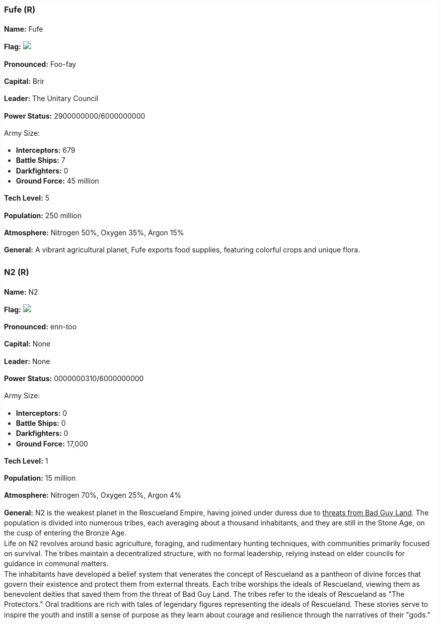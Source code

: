 ### Fufe (R)

**Name:** Fufe

**Flag:** ![](images/Fufe_flag.png)

**Pronounced:** Foo-fay

**Capital:** Brir

**Leader:** The Unitary Council

**Power Status:** 2900000000/6000000000

Army Size:
- **Interceptors:** 679
- **Battle Ships:** 7
- **Darkfighters:** 0
- **Ground Force:** 45 million

**Tech Level:** 5

**Population:** 250 million

**Atmosphere:** Nitrogen 50%, Oxygen 35%, Argon 15%

**General:** A vibrant agricultural planet, Fufe exports food supplies, featuring colorful crops and unique flora.



### N2 (R)

**Name:** N2

**Flag:** ![](images/N2_flag.png)

**Pronounced:** enn-too

**Capital:** None

**Leader:** None

**Power Status:** 0000000310/6000000000

Army Size:
- **Interceptors:** 0
- **Battle Ships:** 0
- **Darkfighters:** 0
- **Ground Force:** 17,000

**Tech Level:** 1

**Population:** 15 million

**Atmosphere:** Nitrogen 70%, Oxygen 25%, Argon 4%

**General:** N2 is the weakest planet in the Rescueland Empire, having joined under duress due to [threats from Bad Guy Land](./The%20Timeline%20of%20Resueland%20History.md#21-adotr-the-first-battle-against-bad-guy-land). The population is divided into numerous tribes, each averaging about a thousand inhabitants, and they are still in the Stone Age, on the cusp of entering the Bronze Age.   
Life on N2 revolves around basic agriculture, foraging, and rudimentary hunting techniques, with communities primarily focused on survival. The tribes maintain a decentralized structure, with no formal leadership, relying instead on elder councils for guidance in communal matters.   
The inhabitants have developed a belief system that venerates the concept of Rescueland as a pantheon of divine forces that govern their existence and protect them from external threats. Each tribe worships the ideals of Rescueland, viewing them as benevolent deities that saved them from the threat of Bad Guy Land. The tribes refer to the ideals of Rescueland as "The Protectors." Oral traditions are rich with tales of legendary figures representing the ideals of Rescueland. These stories serve to inspire the youth and instill a sense of purpose as they learn about courage and resilience through the narratives of their "gods."
